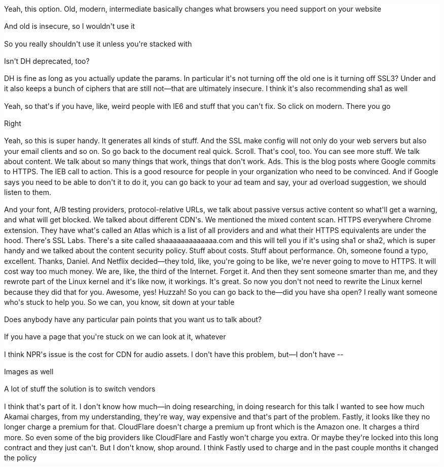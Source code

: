 Yeah, this option. Old, modern, intermediate basically changes what browsers you need support on your website

And old is insecure, so I wouldn't use it

So you really shouldn't use it unless you're stacked with

Isn't DH deprecated, too?

DH is fine as long as you actually update the params. In particular it's not turning off the old one is it turning off SSL3? Under and it also keeps a bunch of ciphers that are still not—that are ultimately insecure. I think it's also recommending sha1 as well

Yeah, so that's if you have, like, weird people with IE6 and stuff that you can't fix. So click on modern. There you go

Right

Yeah, so this is super handy. It generates all kinds of stuff. And the SSL make config will not only do your web servers but also your email clients and so on. So go back to the document real quick. Scroll. That's cool, too. You can see more stuff. We talk about content. We talk about so many things that work, things that don't work. Ads. This is the blog posts where Google commits to HTTPS. The IEB call to action. This is a good resource for people in your organization who need to be convinced. And if Google says you need to be able to don't it to do it, you can go back to your ad team and say, your ad overload suggestion, we should listen to them.

And your font, A/B testing providers, protocol-relative URLs, we talk about passive versus active content so what'll get a warning, and what will get blocked. We talked about different CDN's. We mentioned the mixed content scan. HTTPS everywhere Chrome extension. They have what's called an Atlas which is a list of all providers and and what their HTTPS equivalents are under the hood. There's SSL Labs. There's a site called shaaaaaaaaaaaaa.com and this will tell you if it's using sha1 or sha2, which is super handy and we talked about the content security policy. Stuff about costs. Stuff about performance. Oh, someone found a typo, excellent. Thanks, Daniel. And Netflix decided—they told, like, you're going to be like, we're never going to move to HTTPS. It will cost way too much money. We are, like, the third of the Internet. Forget it. And then they sent someone smarter than me, and they rewrote part of the Linux kernel and it's like now, it workings. It's great. So now you don't not need to rewrite the Linux kernel because they did that for you. Awesome, yes! Huzzah! So you can go back to the—did you have sha open? I really want someone who's stuck to help you. So we can, you know, sit down at your table

Does anybody have any particular pain points that you want us to talk about?

If you have a page that you're stuck on we can look at it, whatever

I think NPR's issue is the cost for CDN for audio assets. I don't have this problem, but—I don't have --

Images as well

A lot of stuff the solution is to switch vendors

I think that's part of it. I don't know how much—in doing researching, in doing research for this talk I wanted to see how much Akamai charges, from my understanding, they're way, way expensive and that's part of the problem. Fastly, it looks like they no longer charge a premium for that. CloudFlare doesn't charge a premium up front which is the Amazon one. It charges a third more. So even some of the big providers like CloudFlare and Fastly won't charge you extra. Or maybe they're locked into this long contract and they just can't. But I don't know, shop around. I think Fastly used to charge and in the past couple months it changed the policy
